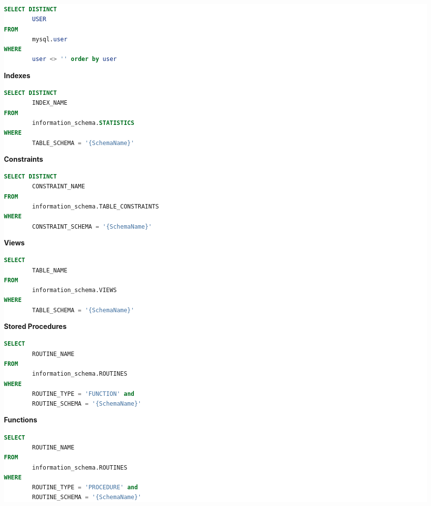 ```sql
SELECT DISTINCT 
        USER 
FROM 
        mysql.user 
WHERE 
        user <> '' order by user
```

**Indexes**

```sql
SELECT DISTINCT 
        INDEX_NAME 
FROM 
        information_schema.STATISTICS 
WHERE 
        TABLE_SCHEMA = '{SchemaName}'
```

**Constraints**

```sql
SELECT DISTINCT 
        CONSTRAINT_NAME 
FROM 
        information_schema.TABLE_CONSTRAINTS 
WHERE 
        CONSTRAINT_SCHEMA = '{SchemaName}'
```

**Views**

```sql
SELECT 
        TABLE_NAME 
FROM 
        information_schema.VIEWS 
WHERE 
        TABLE_SCHEMA = '{SchemaName}'
```

**Stored Procedures**

```sql
SELECT 
        ROUTINE_NAME 
FROM 
        information_schema.ROUTINES 
WHERE 
        ROUTINE_TYPE = 'FUNCTION' and 
        ROUTINE_SCHEMA = '{SchemaName}'
```

**Functions**

```sql
SELECT 
        ROUTINE_NAME 
FROM 
        information_schema.ROUTINES 
WHERE 
        ROUTINE_TYPE = 'PROCEDURE' and 
        ROUTINE_SCHEMA = '{SchemaName}'
```
